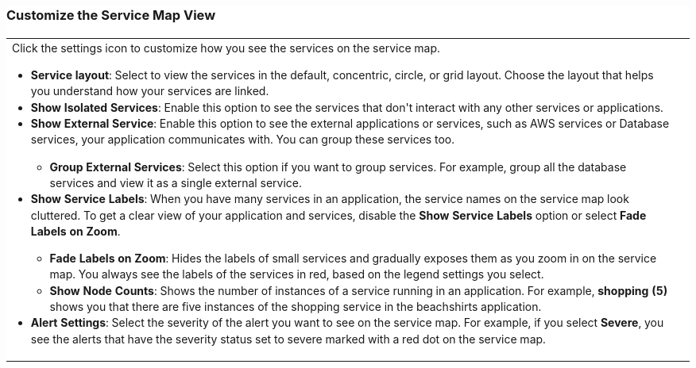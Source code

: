 ### Customize the Service Map View

<table style="width: 100%;">
<tbody>
  <tr>
    <td>
      Click the settings icon to customize how you see the services on the service map.
      <ul>
        <li>
          <b>Service layout</b>: Select to view the services in the default, concentric, circle, or grid layout. Choose the layout that helps you understand how your services are linked.
        </li>
        <li>
          <b>Show Isolated Services</b>: Enable this option to see the services that don't interact with any other services or applications.
        </li>
        <li>
          <b>Show External Service</b>: Enable this option to see the external applications or services, such as AWS services or Database services, your application communicates with. You can group these services too.
        </li>
          <ul>
            <li>
              <b>Group External Services</b>: Select this option if you want to group services. For example, group all the database services and view it as a single external service.
            </li>
          </ul>
        <li><b>Show Service Labels</b>: When you have many services in an application, the service names on the service map look cluttered. To get a clear view of your application and services, disable the <b>Show Service Labels</b> option or select <b>Fade Labels on Zoom</b>. </li>
          <ul>
            <li>
              <b>Fade Labels on Zoom</b>: Hides the labels of small services and gradually exposes them as you zoom in on the service map. You always see the labels of the services in red, based on the legend settings you select.
            </li>
            <li>
              <b>Show Node Counts</b>: Shows the number of instances of a service running in an application. For example, <b>shopping (5)</b> shows you that there are five instances of the shopping service in the beachshirts application.
            </li>
          </ul>
          <li>
            <b>Alert Settings</b>: Select the severity of the alert you want to see on the service map. For example, if you select <b>Severe</b>, you see the alerts that have the severity status set to severe marked with a red dot on the service map.
          </li>
      </ul>
      </td>
    <td>